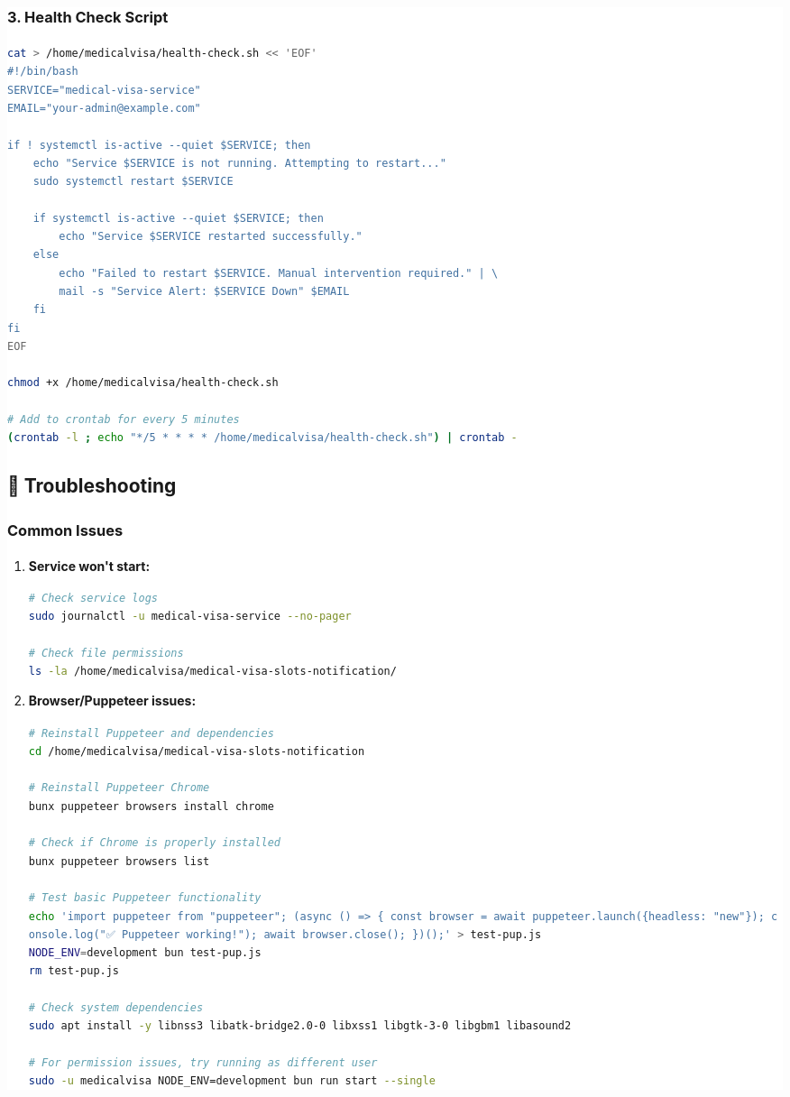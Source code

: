### 3. Health Check Script

```bash
cat > /home/medicalvisa/health-check.sh << 'EOF'
#!/bin/bash
SERVICE="medical-visa-service"
EMAIL="your-admin@example.com"

if ! systemctl is-active --quiet $SERVICE; then
    echo "Service $SERVICE is not running. Attempting to restart..."
    sudo systemctl restart $SERVICE

    if systemctl is-active --quiet $SERVICE; then
        echo "Service $SERVICE restarted successfully."
    else
        echo "Failed to restart $SERVICE. Manual intervention required." | \
        mail -s "Service Alert: $SERVICE Down" $EMAIL
    fi
fi
EOF

chmod +x /home/medicalvisa/health-check.sh

# Add to crontab for every 5 minutes
(crontab -l ; echo "*/5 * * * * /home/medicalvisa/health-check.sh") | crontab -
```

## 🐛 Troubleshooting

### Common Issues

1. **Service won't start:**

   ```bash
   # Check service logs
   sudo journalctl -u medical-visa-service --no-pager

   # Check file permissions
   ls -la /home/medicalvisa/medical-visa-slots-notification/
   ```

2. **Browser/Puppeteer issues:**

   ```bash
   # Reinstall Puppeteer and dependencies
   cd /home/medicalvisa/medical-visa-slots-notification

   # Reinstall Puppeteer Chrome
   bunx puppeteer browsers install chrome

   # Check if Chrome is properly installed
   bunx puppeteer browsers list

   # Test basic Puppeteer functionality
   echo 'import puppeteer from "puppeteer"; (async () => { const browser = await puppeteer.launch({headless: "new"}); console.log("✅ Puppeteer working!"); await browser.close(); })();' > test-pup.js
   NODE_ENV=development bun test-pup.js
   rm test-pup.js

   # Check system dependencies
   sudo apt install -y libnss3 libatk-bridge2.0-0 libxss1 libgtk-3-0 libgbm1 libasound2

   # For permission issues, try running as different user
   sudo -u medicalvisa NODE_ENV=development bun run start --single
   ```
